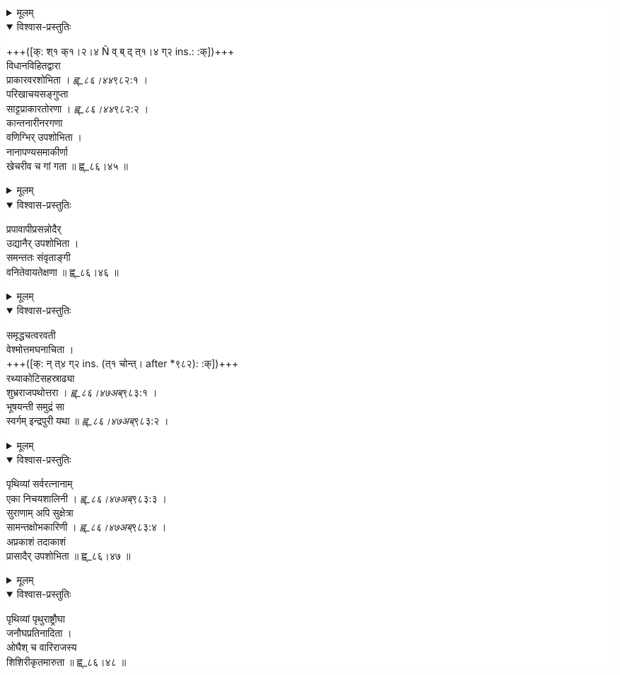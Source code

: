 <details><summary>मूलम्</summary></details>

<details open><summary>विश्वास-प्रस्तुतिः</summary>

+++([क्: श्१ क्१।२।४ Ñ व् ब् द् त्१।४ ग्२ ins.: :क्])+++  
विधानविहितद्वारा  
प्राकारवरशोभिता । *ह्व्_८६।४४*९८२:१ ।  
परिखाचयसङ्गुप्ता  
साट्टप्राकारतोरणा । *ह्व्_८६।४४*९८२:२ ।  
कान्तनारीनरगणा  
वणिग्भिर् उपशोभिता ।  
नानापण्यसमाकीर्णा  
खेचरीव च गां गता ॥ ह्व्_८६।४५ ॥
</details>

<details><summary>मूलम्</summary></details>

<details open><summary>विश्वास-प्रस्तुतिः</summary>

प्रपावापीप्रसन्नोदैर्  
उद्यानैर् उपशोभिता ।  
समन्ततः संवृताङ्गी  
वनितेवायतेक्षणा ॥ ह्व्_८६।४६ ॥
</details>

<details><summary>मूलम्</summary></details>

<details open><summary>विश्वास-प्रस्तुतिः</summary>

समृद्धचत्वरवती  
वेश्मोत्तमघनाचिता ।  
+++([क्: न् त्४ ग्२ ins. (त्१ चोन्त्। after *९८२): :क्])+++  
रथ्याकोटिसहस्राढ्या  
शुभ्रराजपथोत्तरा । *ह्व्_८६।४७अब्*९८३:१ ।  
भूषयन्ती समुद्रं सा  
स्वर्गम् इन्द्रपुरी यथा ॥ *ह्व्_८६।४७अब्*९८३:२ ।
</details>

<details><summary>मूलम्</summary></details>

<details open><summary>विश्वास-प्रस्तुतिः</summary>

पृथिव्यां सर्वरत्नानाम्  
एका निचयशालिनी । *ह्व्_८६।४७अब्*९८३:३ ।  
सुराणाम् अपि सुक्षेत्रा  
सामन्तक्षोभकारिणी । *ह्व्_८६।४७अब्*९८३:४ ।  
अप्रकाशं तदाकाशं  
प्रासादैर् उपशोभिता ॥ ह्व्_८६।४७ ॥
</details>

<details><summary>मूलम्</summary></details>

<details open><summary>विश्वास-प्रस्तुतिः</summary>

पृथिव्यां पृथुराष्ट्रौघा  
जनौघप्रतिनादिता ।  
ओघैश् च वारिराजस्य  
शिशिरीकृतमारुता ॥ ह्व्_८६।४८ ॥
</details>
